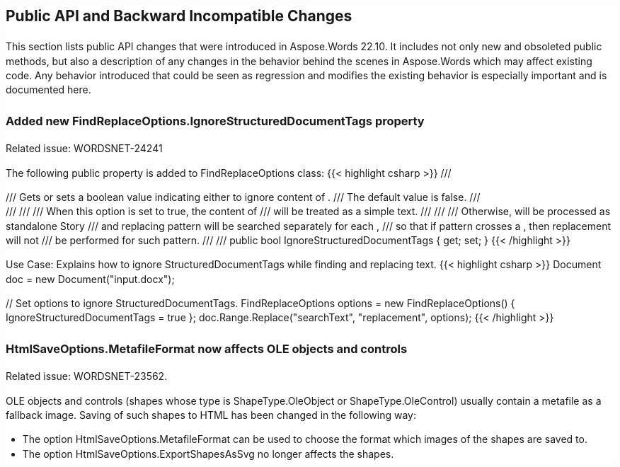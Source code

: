 ## Public API and Backward Incompatible Changes

This section lists public API changes that were introduced in Aspose.Words 22.10. It includes not only new and obsoleted public methods, but also a description of any changes in the behavior behind the scenes in Aspose.Words which may affect existing code. Any behavior introduced that could be seen as regression and modifies the existing behavior is especially important and is documented here.

### Added new FindReplaceOptions.IgnoreStructuredDocumentTags property

Related issue: WORDSNET-24241

The following public property is added to FindReplaceOptions class:
{{< highlight csharp >}}
/// <summary>
/// Gets or sets a boolean value indicating either to ignore content of <see cref="StructuredDocumentTag"/>.
/// The default value is <c>false</c>.
/// </summary>
/// <remarks>
/// <para>
/// When this option is set to <c>true</c>, the content of <see cref="StructuredDocumentTag"/>
/// will be treated as a simple text.
/// </para>
/// <para>
/// Otherwise, <see cref="StructuredDocumentTag"/> will be processed as standalone Story
/// and replacing pattern will be searched separately for each <see cref="StructuredDocumentTag"/>,
/// so that if pattern crosses a <see cref="StructuredDocumentTag"/>, then replacement will not
/// be performed for such pattern.
/// </para>
/// </remarks>
public bool IgnoreStructuredDocumentTags { get; set; }
{{< /highlight >}}

Use Case: Explains how to ignore StructuredDocumentTags while finding and replacing text.
{{< highlight csharp >}}
Document doc = new Document("input.docx");

// Set options to ignore StructuredDocumentTags.
FindReplaceOptions options = new FindReplaceOptions() { IgnoreStructuredDocumentTags = true };
doc.Range.Replace("searchText", "replacement", options);
{{< /highlight >}}

### HtmlSaveOptions.MetafileFormat now affects OLE objects and controls

Related issue: WORDSNET-23562.

OLE objects and controls (shapes whose type is ShapeType.OleObject or ShapeType.OleControl) usually contain a metafile as a fallback image. 
Saving of such shapes to HTML has been changed in the following way:

- The option HtmlSaveOptions.MetafileFormat can be used to choose the format which images of the shapes are saved to.
- The option HtmlSaveOptions.ExportShapesAsSvg no longer affects the shapes.
